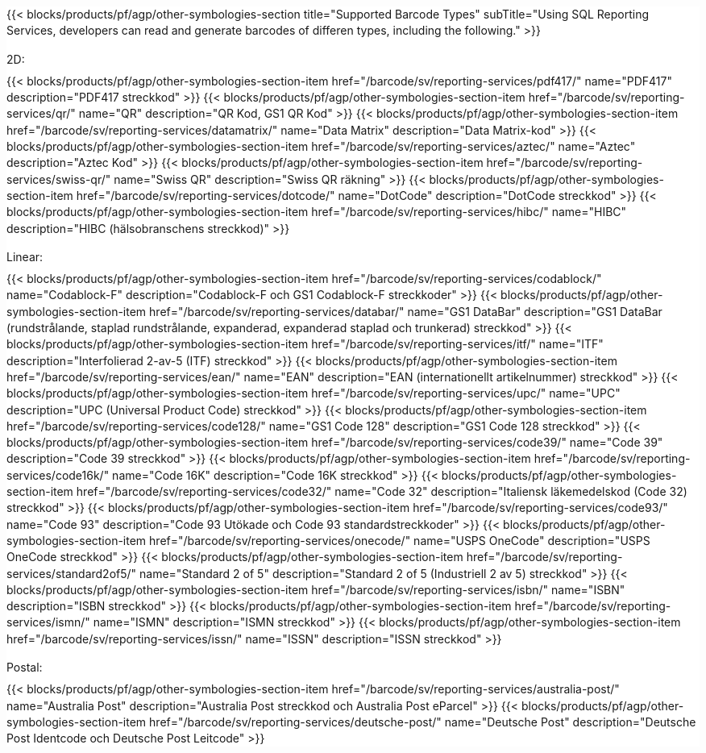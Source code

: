 {{< blocks/products/pf/agp/other-symbologies-section title="Supported Barcode Types" subTitle="Using SQL Reporting Services, developers can read and generate barcodes of differen types, including the following." >}}

<p class="tl d-block" style="margin: 15px 0 7px 0 !important;">2D:</p>
<div class="row other-converters">
{{< blocks/products/pf/agp/other-symbologies-section-item href="/barcode/sv/reporting-services/pdf417/" name="PDF417" description="PDF417 streckkod" >}}
{{< blocks/products/pf/agp/other-symbologies-section-item href="/barcode/sv/reporting-services/qr/" name="QR" description="QR Kod, GS1 QR Kod" >}}
{{< blocks/products/pf/agp/other-symbologies-section-item href="/barcode/sv/reporting-services/datamatrix/" name="Data Matrix" description="Data Matrix-kod" >}}
{{< blocks/products/pf/agp/other-symbologies-section-item href="/barcode/sv/reporting-services/aztec/" name="Aztec" description="Aztec Kod" >}}
{{< blocks/products/pf/agp/other-symbologies-section-item href="/barcode/sv/reporting-services/swiss-qr/" name="Swiss QR" description="Swiss QR räkning" >}}
{{< blocks/products/pf/agp/other-symbologies-section-item href="/barcode/sv/reporting-services/dotcode/" name="DotCode" description="DotCode streckkod" >}}
{{< blocks/products/pf/agp/other-symbologies-section-item href="/barcode/sv/reporting-services/hibc/" name="HIBC" description="HIBC (hälsobranschens streckkod)" >}}
</div>
<p class="tl d-block" style="margin: 15px 0 7px 0 !important;">Linear:</p>
<div class="row other-converters">
{{< blocks/products/pf/agp/other-symbologies-section-item href="/barcode/sv/reporting-services/codablock/" name="Codablock-F" description="Codablock-F och GS1 Codablock-F streckkoder" >}}
{{< blocks/products/pf/agp/other-symbologies-section-item href="/barcode/sv/reporting-services/databar/" name="GS1 DataBar" description="GS1 DataBar (rundstrålande, staplad rundstrålande, expanderad, expanderad staplad och trunkerad) streckkod" >}}
{{< blocks/products/pf/agp/other-symbologies-section-item href="/barcode/sv/reporting-services/itf/" name="ITF" description="Interfolierad 2-av-5 (ITF) streckkod" >}}
{{< blocks/products/pf/agp/other-symbologies-section-item href="/barcode/sv/reporting-services/ean/" name="EAN" description="EAN (internationellt artikelnummer) streckkod" >}}
{{< blocks/products/pf/agp/other-symbologies-section-item href="/barcode/sv/reporting-services/upc/" name="UPC" description="UPC (Universal Product Code) streckkod" >}}
{{< blocks/products/pf/agp/other-symbologies-section-item href="/barcode/sv/reporting-services/code128/" name="GS1 Code 128" description="GS1 Code 128 streckkod" >}}
{{< blocks/products/pf/agp/other-symbologies-section-item href="/barcode/sv/reporting-services/code39/" name="Code 39" description="Code 39 streckkod" >}}
{{< blocks/products/pf/agp/other-symbologies-section-item href="/barcode/sv/reporting-services/code16k/" name="Code 16K" description="Code 16K streckkod" >}}
{{< blocks/products/pf/agp/other-symbologies-section-item href="/barcode/sv/reporting-services/code32/" name="Code 32" description="Italiensk läkemedelskod (Code 32) streckkod" >}}
{{< blocks/products/pf/agp/other-symbologies-section-item href="/barcode/sv/reporting-services/code93/" name="Code 93" description="Code 93 Utökade och Code 93 standardstreckkoder" >}}
{{< blocks/products/pf/agp/other-symbologies-section-item href="/barcode/sv/reporting-services/onecode/" name="USPS OneCode" description="USPS OneCode streckkod" >}}
{{< blocks/products/pf/agp/other-symbologies-section-item href="/barcode/sv/reporting-services/standard2of5/" name="Standard 2 of 5" description="Standard 2 of 5 (Industriell 2 av 5) streckkod" >}}
{{< blocks/products/pf/agp/other-symbologies-section-item href="/barcode/sv/reporting-services/isbn/" name="ISBN" description="ISBN streckkod" >}}
{{< blocks/products/pf/agp/other-symbologies-section-item href="/barcode/sv/reporting-services/ismn/" name="ISMN" description="ISMN streckkod" >}}
{{< blocks/products/pf/agp/other-symbologies-section-item href="/barcode/sv/reporting-services/issn/" name="ISSN" description="ISSN streckkod" >}}
</div>
<p class="tl d-block" style="margin: 15px 0 7px 0 !important;">Postal:</p>
<div class="row other-converters">
{{< blocks/products/pf/agp/other-symbologies-section-item href="/barcode/sv/reporting-services/australia-post/" name="Australia Post" description="Australia Post streckkod och Australia Post eParcel" >}}
{{< blocks/products/pf/agp/other-symbologies-section-item href="/barcode/sv/reporting-services/deutsche-post/" name="Deutsche Post" description="Deutsche Post Identcode och Deutsche Post Leitcode" >}}
